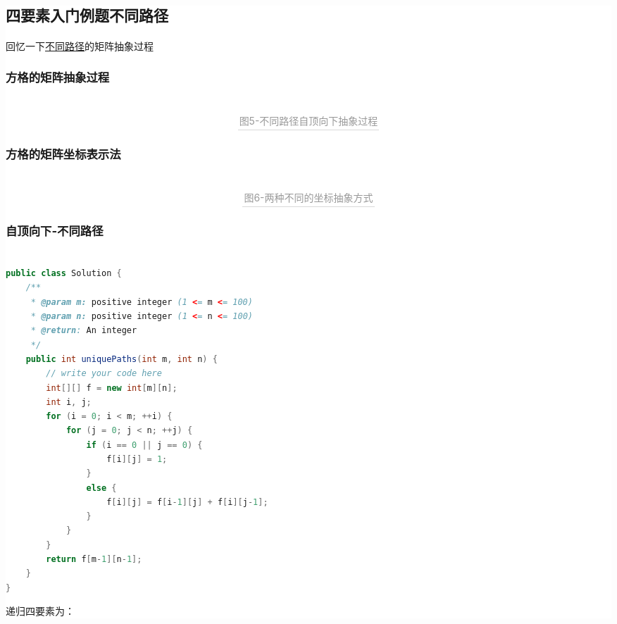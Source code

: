 
## 四要素入门例题不同路径
回忆一下[不同路径](newnotes/leetcode/不同的路径)的矩阵抽象过程

### 方格的矩阵抽象过程
<center>
    <img style="border-radius: 0.3125em;
    box-shadow: 0 2px 4px 0 rgba(34,36,38,.12),0 2px 10px 0 rgba(34,36,38,.08);" 
    src="http://cdn.yangchaofan.cn/typora/不同路径自顶向下抽象过程.png" width = "100%" alt=""/>
    <br>
    <div style="color:orange; border-bottom: 1px solid #d9d9d9;
    display: inline-block;
    color: #999;
    padding: 2px;">
      图5-不同路径自顶向下抽象过程
      </div>
</center>

### 方格的矩阵坐标表示法
<center>
    <img style="border-radius: 0.3125em;
    box-shadow: 0 2px 4px 0 rgba(34,36,38,.12),0 2px 10px 0 rgba(34,36,38,.08);" 
    src="http://cdn.yangchaofan.cn/typora/矩阵坐标的两种抽象方式.png" width = "100%" alt=""/>
    <br>
    <div style="color:orange; border-bottom: 1px solid #d9d9d9;
    display: inline-block;
    color: #999;
    padding: 2px;">
      图6-两种不同的坐标抽象方式
      </div>
</center>

### 自顶向下-不同路径

```java

public class Solution {
    /**
     * @param m: positive integer (1 <= m <= 100)
     * @param n: positive integer (1 <= n <= 100)
     * @return: An integer
     */
    public int uniquePaths(int m, int n) {
        // write your code here
        int[][] f = new int[m][n];
        int i, j;
        for (i = 0; i < m; ++i) {
            for (j = 0; j < n; ++j) {
                if (i == 0 || j == 0) {
                    f[i][j] = 1;
                }
                else {
                    f[i][j] = f[i-1][j] + f[i][j-1];
                }
            }
        }
        return f[m-1][n-1];
    }
}
```
递归四要素为：
